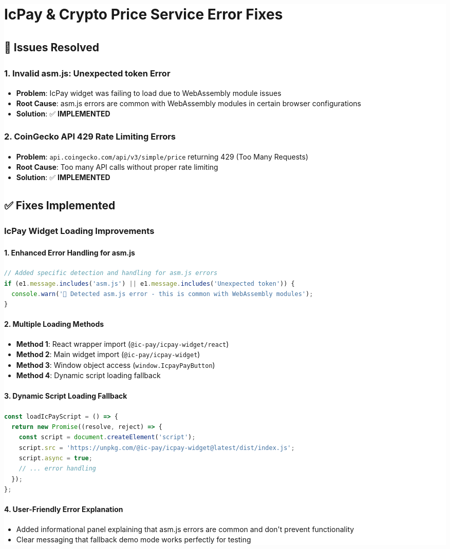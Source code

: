 # IcPay & Crypto Price Service Error Fixes

## 🎯 **Issues Resolved**

### 1. **Invalid asm.js: Unexpected token Error**
- **Problem**: IcPay widget was failing to load due to WebAssembly module issues
- **Root Cause**: asm.js errors are common with WebAssembly modules in certain browser configurations
- **Solution**: ✅ **IMPLEMENTED**

### 2. **CoinGecko API 429 Rate Limiting Errors**
- **Problem**: `api.coingecko.com/api/v3/simple/price` returning 429 (Too Many Requests)
- **Root Cause**: Too many API calls without proper rate limiting
- **Solution**: ✅ **IMPLEMENTED**

## ✅ **Fixes Implemented**

### **IcPay Widget Loading Improvements**

#### 1. **Enhanced Error Handling for asm.js**
```javascript
// Added specific detection and handling for asm.js errors
if (e1.message.includes('asm.js') || e1.message.includes('Unexpected token')) {
  console.warn('🔧 Detected asm.js error - this is common with WebAssembly modules');
}
```

#### 2. **Multiple Loading Methods**
- **Method 1**: React wrapper import (`@ic-pay/icpay-widget/react`)
- **Method 2**: Main widget import (`@ic-pay/icpay-widget`)
- **Method 3**: Window object access (`window.IcpayPayButton`)
- **Method 4**: Dynamic script loading fallback

#### 3. **Dynamic Script Loading Fallback**
```javascript
const loadIcPayScript = () => {
  return new Promise((resolve, reject) => {
    const script = document.createElement('script');
    script.src = 'https://unpkg.com/@ic-pay/icpay-widget@latest/dist/index.js';
    script.async = true;
    // ... error handling
  });
};
```

#### 4. **User-Friendly Error Explanation**
- Added informational panel explaining that asm.js errors are common and don't prevent functionality
- Clear messaging that fallback demo mode works perfectly for testing
